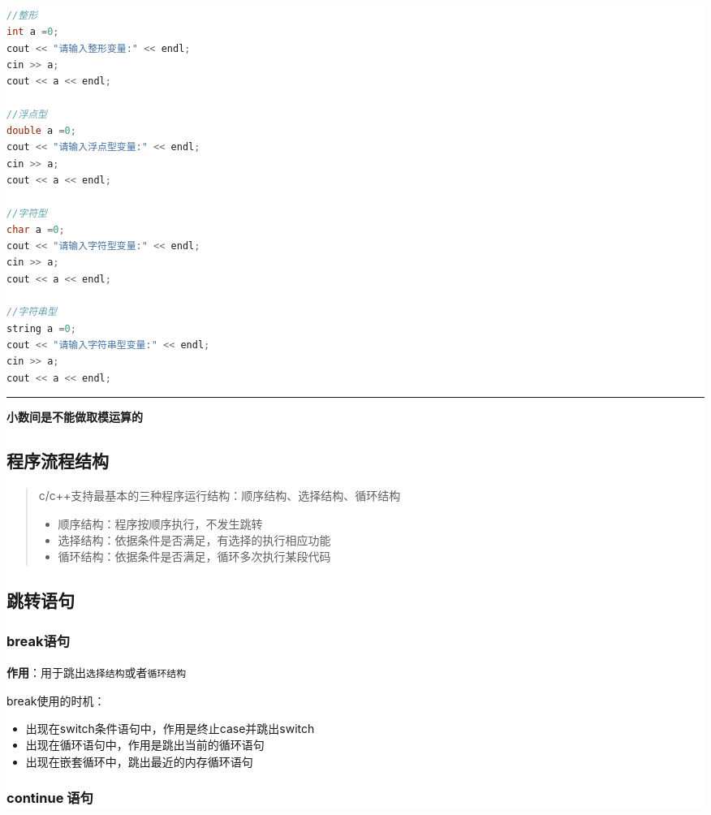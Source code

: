 ```c++
//整形
int a =0;
cout << "请输入整形变量:" << endl;
cin >> a;
cout << a << endl;

//浮点型
double a =0;
cout << "请输入浮点型变量:" << endl;
cin >> a;
cout << a << endl;

//字符型
char a =0;
cout << "请输入字符型变量:" << endl;
cin >> a;
cout << a << endl;

//字符串型
string a =0;
cout << "请输入字符串型变量:" << endl;
cin >> a;
cout << a << endl;
```

***

**小数间是不能做取模运算的**

## 程序流程结构

> c/c++支持最基本的三种程序运行结构：顺序结构、选择结构、循环结构
>
> * 顺序结构：程序按顺序执行，不发生跳转
> * 选择结构：依据条件是否满足，有选择的执行相应功能
> * 循环结构：依据条件是否满足，循环多次执行某段代码

## 跳转语句

### break语句

**作用**：用于跳出`选择结构`或者`循环结构`

break使用的时机：

* 出现在switch条件语句中，作用是终止case并跳出switch
* 出现在循环语句中，作用是跳出当前的循环语句
* 出现在嵌套循环中，跳出最近的内存循环语句



### continue 语句
